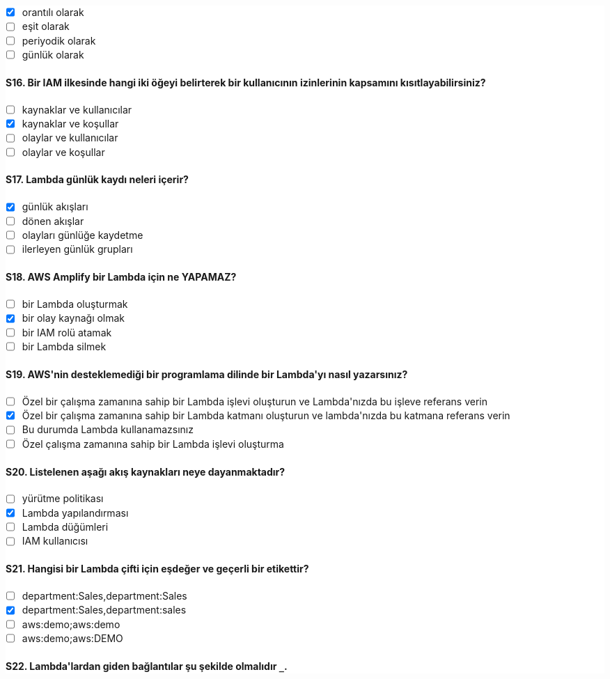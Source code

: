 - [x] orantılı olarak
- [ ] eşit olarak
- [ ] periyodik olarak
- [ ] günlük olarak

#### S16. Bir IAM ilkesinde hangi iki öğeyi belirterek bir kullanıcının izinlerinin kapsamını kısıtlayabilirsiniz?

- [ ] kaynaklar ve kullanıcılar
- [x] kaynaklar ve koşullar
- [ ] olaylar ve kullanıcılar
- [ ] olaylar ve koşullar

#### S17. Lambda günlük kaydı neleri içerir?

- [x] günlük akışları
- [ ] dönen akışlar
- [ ] olayları günlüğe kaydetme
- [ ] ilerleyen günlük grupları

#### S18. AWS Amplify bir Lambda için ne YAPAMAZ?

- [ ] bir Lambda oluşturmak
- [x] bir olay kaynağı olmak
- [ ] bir IAM rolü atamak
- [ ] bir Lambda silmek

#### S19. AWS'nin desteklemediği bir programlama dilinde bir Lambda'yı nasıl yazarsınız?

- [ ] Özel bir çalışma zamanına sahip bir Lambda işlevi oluşturun ve Lambda'nızda bu işleve referans verin
- [x] Özel bir çalışma zamanına sahip bir Lambda katmanı oluşturun ve lambda'nızda bu katmana referans verin
- [ ] Bu durumda Lambda kullanamazsınız
- [ ] Özel çalışma zamanına sahip bir Lambda işlevi oluşturma

#### S20. Listelenen aşağı akış kaynakları neye dayanmaktadır?

- [ ] yürütme politikası
- [x] Lambda yapılandırması
- [ ] Lambda düğümleri
- [ ] IAM kullanıcısı

#### S21. Hangisi bir Lambda çifti için eşdeğer ve geçerli bir etikettir?

- [ ] department:Sales,department:Sales
- [x] department:Sales,department:sales
- [ ] aws:demo;aws:demo
- [ ] aws:demo;aws:DEMO

#### S22. Lambda'lardan giden bağlantılar şu şekilde olmalıdır `_`.
